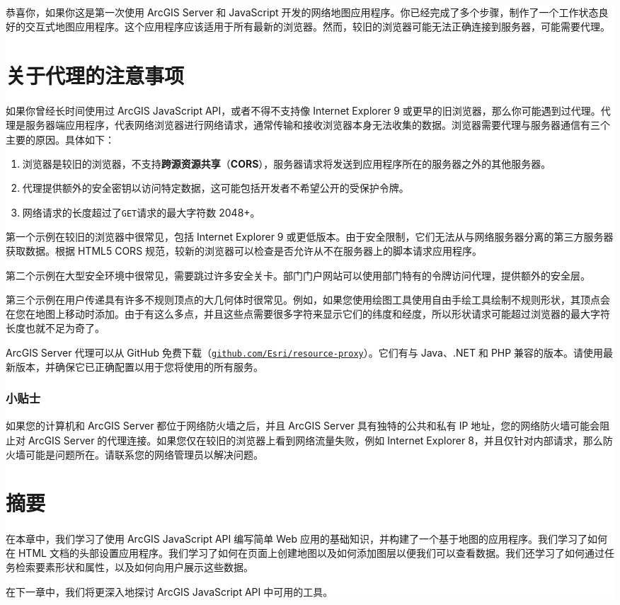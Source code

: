 恭喜你，如果你这是第一次使用 ArcGIS Server 和 JavaScript 开发的网络地图应用程序。你已经完成了多个步骤，制作了一个工作状态良好的交互式地图应用程序。这个应用程序应该适用于所有最新的浏览器。然而，较旧的浏览器可能无法正确连接到服务器，可能需要代理。

# 关于代理的注意事项

如果你曾经长时间使用过 ArcGIS JavaScript API，或者不得不支持像 Internet Explorer 9 或更早的旧浏览器，那么你可能遇到过代理。代理是服务器端应用程序，代表网络浏览器进行网络请求，通常传输和接收浏览器本身无法收集的数据。浏览器需要代理与服务器通信有三个主要的原因。具体如下：

1.  浏览器是较旧的浏览器，不支持**跨源资源共享**（**CORS**），服务器请求将发送到应用程序所在的服务器之外的其他服务器。

1.  代理提供额外的安全密钥以访问特定数据，这可能包括开发者不希望公开的受保护令牌。

1.  网络请求的长度超过了`GET`请求的最大字符数 2048+。

第一个示例在较旧的浏览器中很常见，包括 Internet Explorer 9 或更低版本。由于安全限制，它们无法从与网络服务器分离的第三方服务器获取数据。根据 HTML5 CORS 规范，较新的浏览器可以检查是否允许从不在服务器上的脚本请求应用程序。

第二个示例在大型安全环境中很常见，需要跳过许多安全关卡。部门门户网站可以使用部门特有的令牌访问代理，提供额外的安全层。

第三个示例在用户传递具有许多不规则顶点的大几何体时很常见。例如，如果您使用绘图工具使用自由手绘工具绘制不规则形状，其顶点会在您在地图上移动时添加。由于有这么多点，并且这些点需要很多字符来显示它们的纬度和经度，所以形状请求可能超过浏览器的最大字符长度也就不足为奇了。

ArcGIS Server 代理可以从 GitHub 免费下载（[`github.com/Esri/resource-proxy`](https://github.com/Esri/resource-proxy)）。它们有与 Java、.NET 和 PHP 兼容的版本。请使用最新版本，并确保它已正确配置以用于您将使用的所有服务。

### 小贴士

如果您的计算机和 ArcGIS Server 都位于网络防火墙之后，并且 ArcGIS Server 具有独特的公共和私有 IP 地址，您的网络防火墙可能会阻止对 ArcGIS Server 的代理连接。如果您仅在较旧的浏览器上看到网络流量失败，例如 Internet Explorer 8，并且仅针对内部请求，那么防火墙可能是问题所在。请联系您的网络管理员以解决问题。

# 摘要

在本章中，我们学习了使用 ArcGIS JavaScript API 编写简单 Web 应用的基础知识，并构建了一个基于地图的应用程序。我们学习了如何在 HTML 文档的头部设置应用程序。我们学习了如何在页面上创建地图以及如何添加图层以便我们可以查看数据。我们还学习了如何通过任务检索要素形状和属性，以及如何向用户展示这些数据。

在下一章中，我们将更深入地探讨 ArcGIS JavaScript API 中可用的工具。
